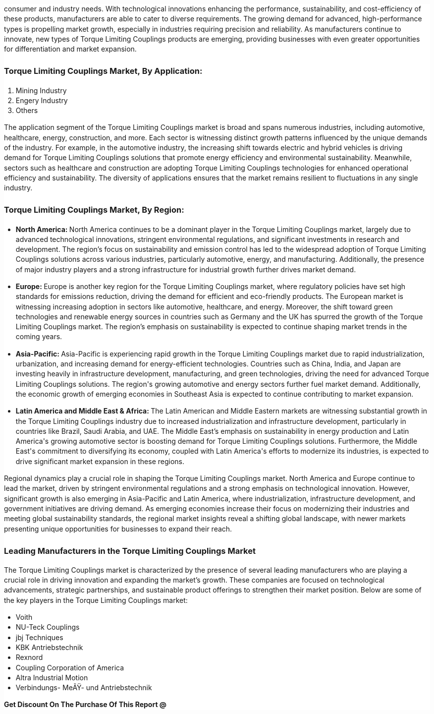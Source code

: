 consumer and industry needs. With technological innovations enhancing the performance, sustainability, and cost-efficiency of these products, manufacturers are able to cater to diverse requirements. The growing demand for advanced, high-performance types is propelling market growth, especially in industries requiring precision and reliability. As manufacturers continue to innovate, new types of Torque Limiting Couplings products are emerging, providing businesses with even greater opportunities for differentiation and market expansion.</p><h3>Torque Limiting Couplings Market,&nbsp;By Application:</h3><ol><li>Mining Industry<li> Engery Industry<li> Others</li></ol><p>The application segment of the Torque Limiting Couplings market is broad and spans numerous industries, including automotive, healthcare, energy, construction, and more. Each sector is witnessing distinct growth patterns influenced by the unique demands of the industry. For example, in the automotive industry, the increasing shift towards electric and hybrid vehicles is driving demand for Torque Limiting Couplings solutions that promote energy efficiency and environmental sustainability. Meanwhile, sectors such as healthcare and construction are adopting Torque Limiting Couplings technologies for enhanced operational efficiency and sustainability. The diversity of applications ensures that the market remains resilient to fluctuations in any single industry.</p><h3>Torque Limiting Couplings Market, By Region:</h3><ul><li><p><strong>North America:&nbsp;</strong>North America continues to be a dominant player in the Torque Limiting Couplings market, largely due to advanced technological innovations, stringent environmental regulations, and significant investments in research and development. The region&rsquo;s focus on sustainability and emission control has led to the widespread adoption of Torque Limiting Couplings solutions across various industries, particularly automotive, energy, and manufacturing. Additionally, the presence of major industry players and a strong infrastructure for industrial growth further drives market demand.</p></li><li><p><strong><strong>Europe:&nbsp;</strong></strong>Europe is another key region for the Torque Limiting Couplings market, where regulatory policies have set high standards for emissions reduction, driving the demand for efficient and eco-friendly products. The European market is witnessing increasing adoption in sectors like automotive, healthcare, and energy. Moreover, the shift toward green technologies and renewable energy sources in countries such as Germany and the UK has spurred the growth of the Torque Limiting Couplings market. The region&rsquo;s emphasis on sustainability is expected to continue shaping market trends in the coming years.</p></li><li><p><strong><strong>Asia-Pacific:&nbsp;</strong></strong>Asia-Pacific is experiencing rapid growth in the Torque Limiting Couplings market due to rapid industrialization, urbanization, and increasing demand for energy-efficient technologies. Countries such as China, India, and Japan are investing heavily in infrastructure development, manufacturing, and green technologies, driving the need for advanced Torque Limiting Couplings solutions. The region's growing automotive and energy sectors further fuel market demand. Additionally, the economic growth of emerging economies in Southeast Asia is expected to continue contributing to market expansion.</p></li><li><p><strong><strong>Latin America and Middle East &amp; Africa:&nbsp;</strong></strong>The Latin American and Middle Eastern markets are witnessing substantial growth in the Torque Limiting Couplings industry due to increased industrialization and infrastructure development, particularly in countries like Brazil, Saudi Arabia, and UAE. The Middle East&rsquo;s emphasis on sustainability in energy production and Latin America's growing automotive sector is boosting demand for Torque Limiting Couplings solutions. Furthermore, the Middle East's commitment to diversifying its economy, coupled with Latin America's efforts to modernize its industries, is expected to drive significant market expansion in these regions.</p></li></ul><p>Regional dynamics play a crucial role in shaping the Torque Limiting Couplings market. North America and Europe continue to lead the market, driven by stringent environmental regulations and a strong emphasis on technological innovation. However, significant growth is also emerging in Asia-Pacific and Latin America, where industrialization, infrastructure development, and government initiatives are driving demand. As emerging economies increase their focus on modernizing their industries and meeting global sustainability standards, the regional market insights reveal a shifting global landscape, with newer markets presenting unique opportunities for businesses to expand their reach.</p><h3><strong>Leading Manufacturers in the Torque Limiting Couplings Market</strong></h3><p>The Torque Limiting Couplings market is characterized by the presence of several leading manufacturers who are playing a crucial role in driving innovation and expanding the market&rsquo;s growth. These companies are focused on technological advancements, strategic partnerships, and sustainable product offerings to strengthen their market position. Below are some of the key players in the Torque Limiting Couplings market:</p></div><div class="article-main__content" data-test-id="publishing-text-block"><ul><li><span class="">Voith<li> NU-Teck Couplings<li> jbj Techniques<li> KBK Antriebstechnik<li> Rexnord<li> Coupling Corporation of America<li> Altra Industrial Motion<li> Verbindungs- MeÃŸ- und Antriebstechnik</span></li></ul></div><div class="article-main__content" data-test-id="publishing-text-block"><p><span class="font-[700]"><strong>Get Discount On The Purchase Of This Report @</strong>